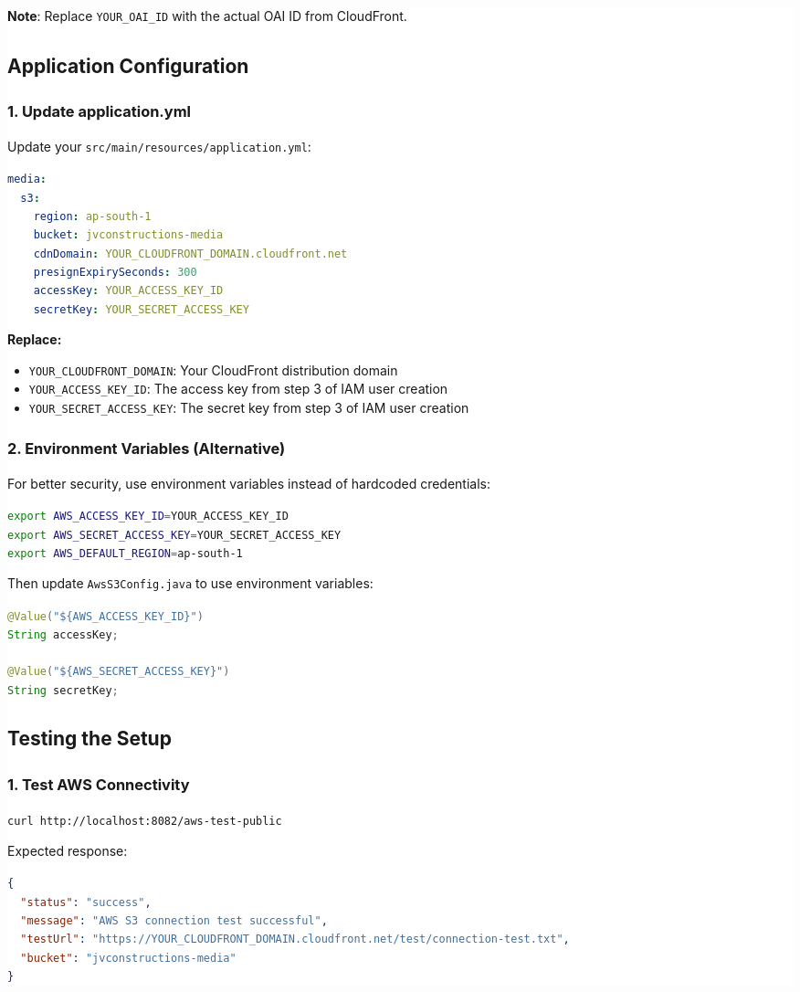 **Note**: Replace `YOUR_OAI_ID` with the actual OAI ID from CloudFront.

## Application Configuration

### 1. Update application.yml

Update your `src/main/resources/application.yml`:

```yaml
media:
  s3:
    region: ap-south-1
    bucket: jvconstructions-media
    cdnDomain: YOUR_CLOUDFRONT_DOMAIN.cloudfront.net
    presignExpirySeconds: 300
    accessKey: YOUR_ACCESS_KEY_ID
    secretKey: YOUR_SECRET_ACCESS_KEY
```

**Replace:**
- `YOUR_CLOUDFRONT_DOMAIN`: Your CloudFront distribution domain
- `YOUR_ACCESS_KEY_ID`: The access key from step 3 of IAM user creation
- `YOUR_SECRET_ACCESS_KEY`: The secret key from step 3 of IAM user creation

### 2. Environment Variables (Alternative)

For better security, use environment variables instead of hardcoded credentials:

```bash
export AWS_ACCESS_KEY_ID=YOUR_ACCESS_KEY_ID
export AWS_SECRET_ACCESS_KEY=YOUR_SECRET_ACCESS_KEY
export AWS_DEFAULT_REGION=ap-south-1
```

Then update `AwsS3Config.java` to use environment variables:

```java
@Value("${AWS_ACCESS_KEY_ID}")
String accessKey;

@Value("${AWS_SECRET_ACCESS_KEY}")
String secretKey;
```

## Testing the Setup

### 1. Test AWS Connectivity

```bash
curl http://localhost:8082/aws-test-public
```

Expected response:
```json
{
  "status": "success",
  "message": "AWS S3 connection test successful",
  "testUrl": "https://YOUR_CLOUDFRONT_DOMAIN.cloudfront.net/test/connection-test.txt",
  "bucket": "jvconstructions-media"
}
```
